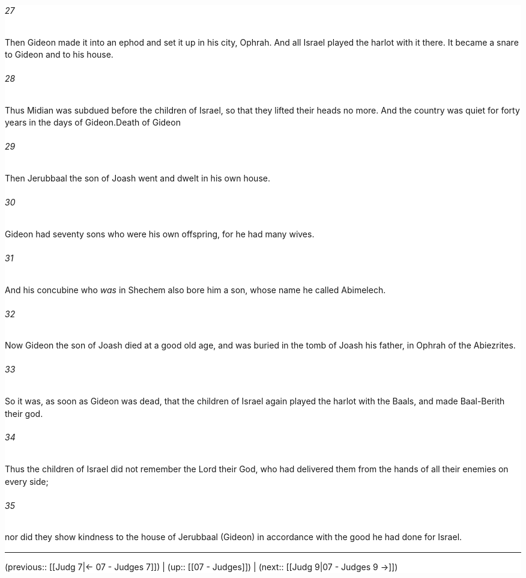 ###### 27 
Then Gideon made it into an ephod and set it up in his city, Ophrah. And all Israel played the harlot with it there. It became a snare to Gideon and to his house. 

###### 28 
Thus Midian was subdued before the children of Israel, so that they lifted their heads no more. And the country was quiet for forty years in the days of Gideon.Death of Gideon 

###### 29 
Then Jerubbaal the son of Joash went and dwelt in his own house. 

###### 30 
Gideon had seventy sons who were his own offspring, for he had many wives. 

###### 31 
And his concubine who _was_ in Shechem also bore him a son, whose name he called Abimelech. 

###### 32 
Now Gideon the son of Joash died at a good old age, and was buried in the tomb of Joash his father, in Ophrah of the Abiezrites. 

###### 33 
So it was, as soon as Gideon was dead, that the children of Israel again played the harlot with the Baals, and made Baal-Berith their god. 

###### 34 
Thus the children of Israel did not remember the Lord their God, who had delivered them from the hands of all their enemies on every side; 

###### 35 
nor did they show kindness to the house of Jerubbaal (Gideon) in accordance with the good he had done for Israel.

***

(previous:: [[Judg 7|← 07 - Judges 7]]) | (up:: [[07 - Judges]]) | (next:: [[Judg 9|07 - Judges 9 →]])
